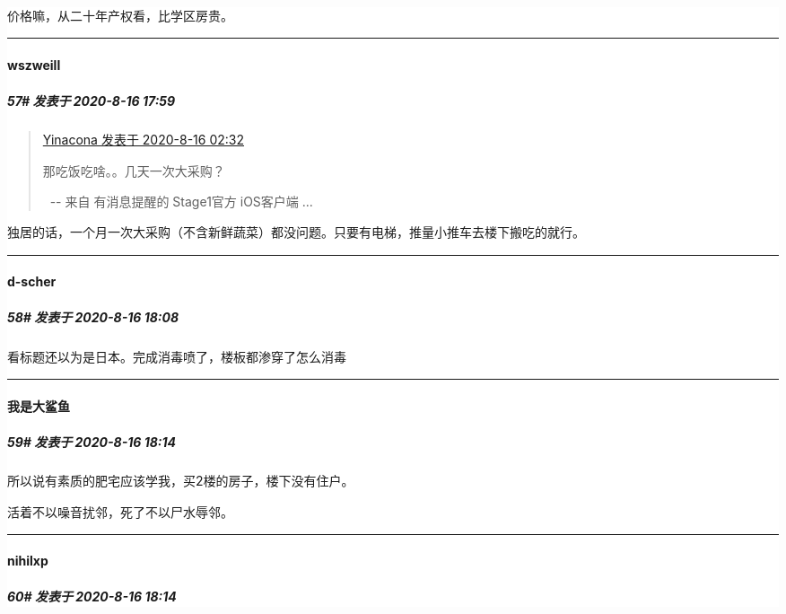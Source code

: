 
价格嘛，从二十年产权看，比学区房贵。







*****

####  wszweill  
##### 57#       发表于 2020-8-16 17:59



<blockquote><a href="httphttps://bbs.saraba1st.com/2b/forum.php?mod=redirect&amp;goto=findpost&amp;pid=48448931&amp;ptid=1954962" target="_blank">Yinacona 发表于 2020-8-16 02:32</a>

那吃饭吃啥。。几天一次大采购？


  -- 来自 有消息提醒的 Stage1官方 iOS客户端 ...</blockquote>
独居的话，一个月一次大采购（不含新鲜蔬菜）都没问题。只要有电梯，推量小推车去楼下搬吃的就行。







*****

####  d-scher  
##### 58#       发表于 2020-8-16 18:08




看标题还以为是日本。完成消毒喷了，楼板都渗穿了怎么消毒







*****

####  我是大鲨鱼  
##### 59#       发表于 2020-8-16 18:14




所以说有素质的肥宅应该学我，买2楼的房子，楼下没有住户。


活着不以噪音扰邻，死了不以尸水辱邻。







*****

####  nihilxp  
##### 60#       发表于 2020-8-16 18:14
